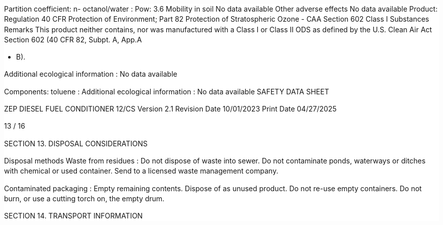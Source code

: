 Partition coefficient: n-
octanol/water 
: Pow: 3.6 
Mobility in soil 
No data available 
Other adverse effects 
No data available 
Product: 
Regulation 
40 CFR Protection of Environment; Part 82 Protection of 
Stratospheric Ozone - CAA Section 602 Class I 
Substances 
Remarks 
This product neither contains, nor was manufactured 
with a Class I or Class II ODS as defined by the U.S. 
Clean Air Act Section 602 (40 CFR 82, Subpt. A, App.A 
+ B). 
 
Additional ecological 
information 
:  No data available 
 
Components: 
toluene : 
Additional ecological 
information 
:  No data available 
SAFETY DATA SHEET 
 
ZEP DIESEL FUEL CONDITIONER 12/CS 
Version 2.1 
Revision Date 10/01/2023 
Print Date 04/27/2025  
 
 
13 / 16 
 
 
SECTION 13. DISPOSAL CONSIDERATIONS 
 
Disposal methods 
Waste from residues 
: Do not dispose of waste into sewer. 
Do not contaminate ponds, waterways or ditches with 
chemical or used container. 
Send to a licensed waste management company. 
 
Contaminated packaging 
: Empty remaining contents. 
Dispose of as unused product. 
Do not re-use empty containers. 
Do not burn, or use a cutting torch on, the empty drum. 
 
 
 
SECTION 14. TRANSPORT INFORMATION 
 